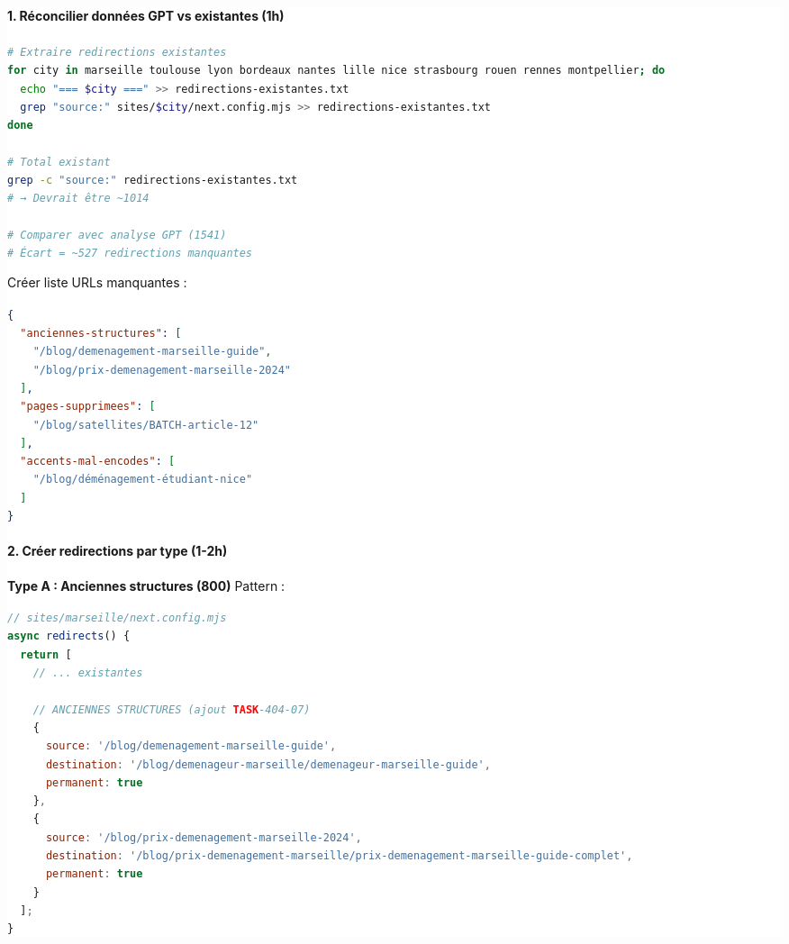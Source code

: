#### 1. Réconcilier données GPT vs existantes (1h)
```bash
# Extraire redirections existantes
for city in marseille toulouse lyon bordeaux nantes lille nice strasbourg rouen rennes montpellier; do
  echo "=== $city ===" >> redirections-existantes.txt
  grep "source:" sites/$city/next.config.mjs >> redirections-existantes.txt
done

# Total existant
grep -c "source:" redirections-existantes.txt
# → Devrait être ~1014

# Comparer avec analyse GPT (1541)
# Écart = ~527 redirections manquantes
```

Créer liste URLs manquantes :
```json
{
  "anciennes-structures": [
    "/blog/demenagement-marseille-guide",
    "/blog/prix-demenagement-marseille-2024"
  ],
  "pages-supprimees": [
    "/blog/satellites/BATCH-article-12"
  ],
  "accents-mal-encodes": [
    "/blog/déménagement-étudiant-nice"
  ]
}
```

#### 2. Créer redirections par type (1-2h)

**Type A : Anciennes structures (800)**
Pattern :
```javascript
// sites/marseille/next.config.mjs
async redirects() {
  return [
    // ... existantes

    // ANCIENNES STRUCTURES (ajout TASK-404-07)
    { 
      source: '/blog/demenagement-marseille-guide',
      destination: '/blog/demenageur-marseille/demenageur-marseille-guide',
      permanent: true 
    },
    { 
      source: '/blog/prix-demenagement-marseille-2024',
      destination: '/blog/prix-demenagement-marseille/prix-demenagement-marseille-guide-complet',
      permanent: true 
    }
  ];
}
```
